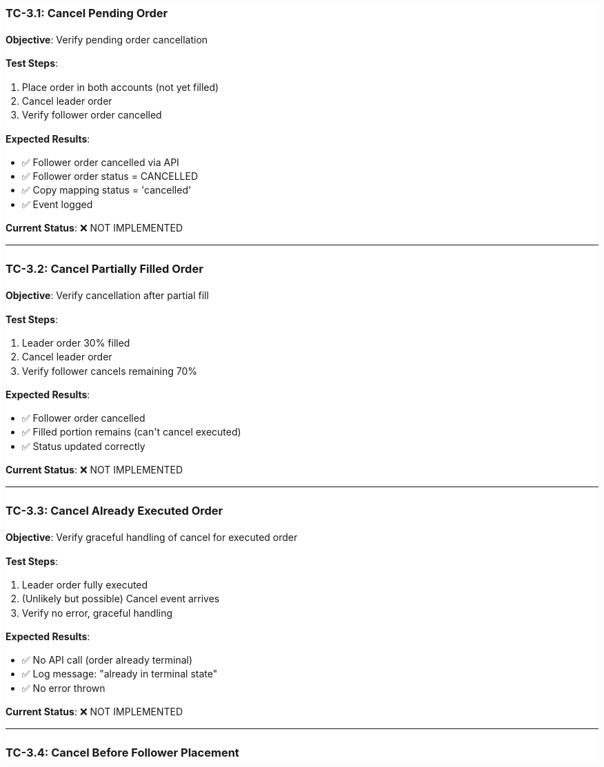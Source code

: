 ### TC-3.1: Cancel Pending Order

**Objective**: Verify pending order cancellation

**Test Steps**:
1. Place order in both accounts (not yet filled)
2. Cancel leader order
3. Verify follower order cancelled

**Expected Results**:
- ✅ Follower order cancelled via API
- ✅ Follower order status = CANCELLED
- ✅ Copy mapping status = 'cancelled'
- ✅ Event logged

**Current Status**: ❌ NOT IMPLEMENTED

---

### TC-3.2: Cancel Partially Filled Order

**Objective**: Verify cancellation after partial fill

**Test Steps**:
1. Leader order 30% filled
2. Cancel leader order
3. Verify follower cancels remaining 70%

**Expected Results**:
- ✅ Follower order cancelled
- ✅ Filled portion remains (can't cancel executed)
- ✅ Status updated correctly

**Current Status**: ❌ NOT IMPLEMENTED

---

### TC-3.3: Cancel Already Executed Order

**Objective**: Verify graceful handling of cancel for executed order

**Test Steps**:
1. Leader order fully executed
2. (Unlikely but possible) Cancel event arrives
3. Verify no error, graceful handling

**Expected Results**:
- ✅ No API call (order already terminal)
- ✅ Log message: "already in terminal state"
- ✅ No error thrown

**Current Status**: ❌ NOT IMPLEMENTED

---

### TC-3.4: Cancel Before Follower Placement
